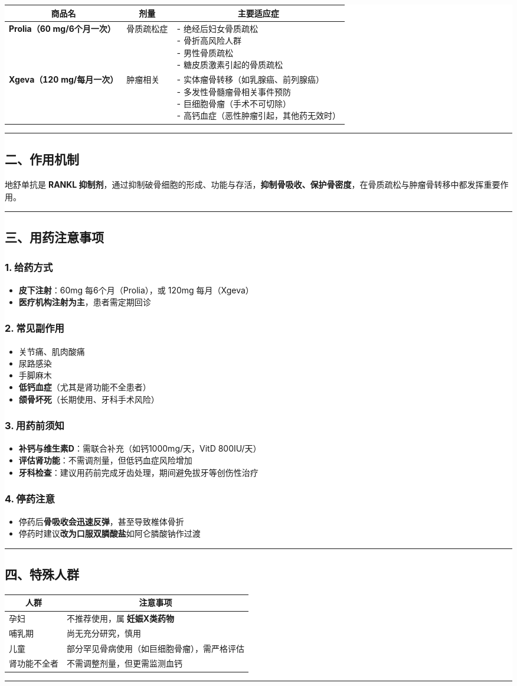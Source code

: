 | 商品名 | 剂量 | 主要适应症 |
|--------|------|------------|
| **Prolia（60 mg/6个月一次）** | 骨质疏松症 | - 绝经后妇女骨质疏松<br>- 骨折高风险人群<br>- 男性骨质疏松<br>- 糖皮质激素引起的骨质疏松 |
| **Xgeva（120 mg/每月一次）** | 肿瘤相关 | - 实体瘤骨转移（如乳腺癌、前列腺癌）<br>- 多发性骨髓瘤骨相关事件预防<br>- 巨细胞骨瘤（手术不可切除）<br>- 高钙血症（恶性肿瘤引起，其他药无效时） |

---

## **二、作用机制**
地舒单抗是 **RANKL 抑制剂**，通过抑制破骨细胞的形成、功能与存活，**抑制骨吸收、保护骨密度**，在骨质疏松与肿瘤骨转移中都发挥重要作用。

---

## **三、用药注意事项**

### **1. 给药方式**
- **皮下注射**：60mg 每6个月（Prolia），或 120mg 每月（Xgeva）
- **医疗机构注射为主**，患者需定期回诊

### **2. 常见副作用**
- 关节痛、肌肉酸痛
- 尿路感染
- 手脚麻木
- **低钙血症**（尤其是肾功能不全患者）
- **颌骨坏死**（长期使用、牙科手术风险）

### **3. 用药前须知**
- **补钙与维生素D**：需联合补充（如钙1000mg/天，VitD 800IU/天）
- **评估肾功能**：不需调剂量，但低钙血症风险增加
- **牙科检查**：建议用药前完成牙齿处理，期间避免拔牙等创伤性治疗

### **4. 停药注意**
- 停药后**骨吸收会迅速反弹**，甚至导致椎体骨折  
- 停药时建议**改为口服双膦酸盐**如阿仑膦酸钠作过渡

---

## **四、特殊人群**
| 人群 | 注意事项 |
|------|----------|
| 孕妇 | 不推荐使用，属 **妊娠X类药物** |
| 哺乳期 | 尚无充分研究，慎用 |
| 儿童 | 部分罕见骨病使用（如巨细胞骨瘤），需严格评估 |
| 肾功能不全者 | 不需调整剂量，但更需监测血钙 |

---
